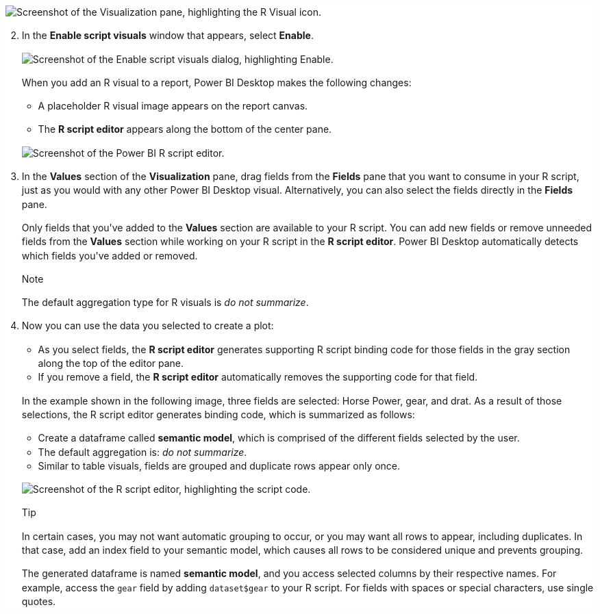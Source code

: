    ![Screenshot of the Visualization pane, highlighting the R Visual icon.](media/desktop-r-visuals/r-visuals-3.png)

2. In the **Enable script visuals** window that appears, select **Enable**.

   ![Screenshot of the Enable script visuals dialog, highlighting Enable.](media/desktop-r-visuals/r-visuals-10.png)

   When you add an R visual to a report, Power BI Desktop makes the following changes:
   
   - A placeholder R visual image appears on the report canvas.
   
   - The **R script editor** appears along the bottom of the center pane.
   
   ![Screenshot of the Power BI R script editor.](media/desktop-r-visuals/r-visuals-4.png)

3. In the **Values** section of the **Visualization** pane, drag fields from the **Fields** pane that you want to consume in your R script, just as you would with any other Power BI Desktop visual. Alternatively, you can also select the fields directly in the **Fields** pane.
    
    Only fields that you've added to the **Values** section are available to your R script. You can add new fields or remove unneeded fields from the **Values** section while working on your R script in the **R script editor**. Power BI Desktop automatically detects which fields you've added or removed.
   
   > [!NOTE]
   > The default aggregation type for R visuals is *do not summarize*.
   > 
   > 
   
4. Now you can use the data you selected to create a plot:

    - As you select fields, the **R script editor** generates supporting R script binding code for those fields in the gray section along the top of the editor pane.
    - If you remove a field, the **R script editor** automatically removes the supporting code for that field.
   
   In the example shown in the following image, three fields are selected: Horse Power, gear, and drat. As a result of those selections, the R script editor generates binding code, which is summarized as follows:
   
   * Create a dataframe called **semantic model**, which is comprised of the different fields selected by the user.
   * The default aggregation is: *do not summarize*.
   * Similar to table visuals, fields are grouped and duplicate rows appear only once.
   
   ![Screenshot of the R script editor, highlighting the script code.](media/desktop-r-visuals/r-visuals-5.png)
   
   > [!TIP]
   > In certain cases, you may not want automatic grouping to occur, or you may want all rows to appear, including duplicates. In that case, add an index field to your semantic model, which causes all rows to be considered unique and prevents grouping.
   > 
   > 
   
   The generated dataframe is named **semantic model**, and you access selected columns by their respective names. For example, access the `gear` field by adding `dataset$gear` to your R script. For fields with spaces or special characters, use single quotes.
